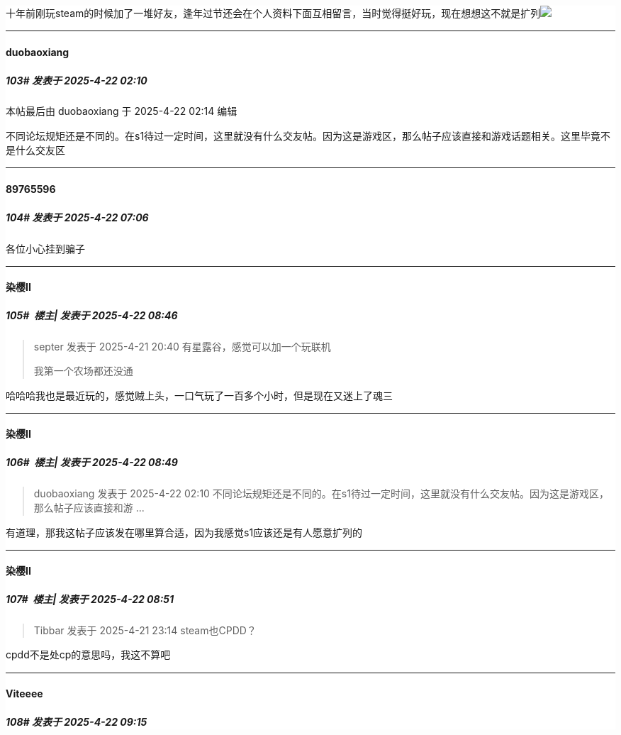 十年前刚玩steam的时候加了一堆好友，逢年过节还会在个人资料下面互相留言，当时觉得挺好玩，现在想想这不就是扩列<img src="https://static.stage1st.com/image/smiley/face2017/040.png" referrerpolicy="no-referrer">


*****

####  duobaoxiang  
##### 103#       发表于 2025-4-22 02:10

 本帖最后由 duobaoxiang 于 2025-4-22 02:14 编辑 

不同论坛规矩还是不同的。在s1待过一定时间，这里就没有什么交友帖。因为这是游戏区，那么帖子应该直接和游戏话题相关。这里毕竟不是什么交友区


*****

####  89765596  
##### 104#       发表于 2025-4-22 07:06

各位小心挂到骗子


*****

####  染樱II  
##### 105#         楼主| 发表于 2025-4-22 08:46

<blockquote>septer 发表于 2025-4-21 20:40
有星露谷，感觉可以加一个玩联机

我第一个农场都还没通</blockquote>
哈哈哈我也是最近玩的，感觉贼上头，一口气玩了一百多个小时，但是现在又迷上了魂三

*****

####  染樱II  
##### 106#         楼主| 发表于 2025-4-22 08:49

<blockquote>duobaoxiang 发表于 2025-4-22 02:10
不同论坛规矩还是不同的。在s1待过一定时间，这里就没有什么交友帖。因为这是游戏区，那么帖子应该直接和游 ...</blockquote>
有道理，那我这帖子应该发在哪里算合适，因为我感觉s1应该还是有人愿意扩列的

*****

####  染樱II  
##### 107#         楼主| 发表于 2025-4-22 08:51

<blockquote>Tibbar 发表于 2025-4-21 23:14
steam也CPDD？</blockquote>
cpdd不是处cp的意思吗，我这不算吧


*****

####  Viteeee  
##### 108#       发表于 2025-4-22 09:15
